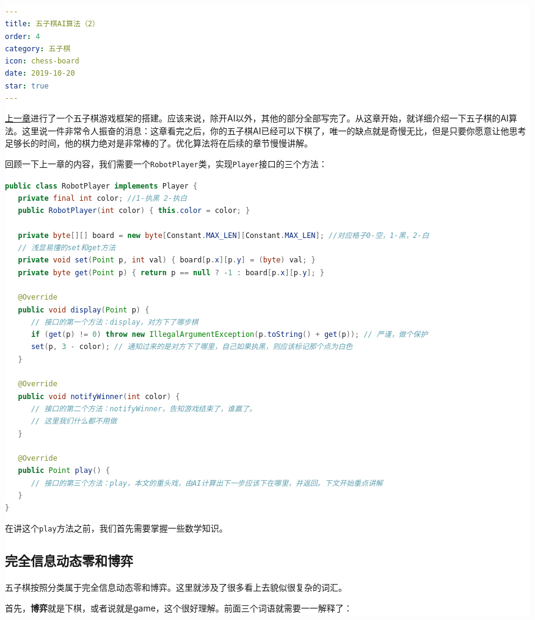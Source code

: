 ```yaml
---
title: 五子棋AI算法（2）
order: 4
category: 五子棋
icon: chess-board
date: 2019-10-20
star: true
---
```


[上一章](gobang1.md)进行了一个五子棋游戏框架的搭建。应该来说，除开AI以外，其他的部分全部写完了。从这章开始，就详细介绍一下五子棋的AI算法。这里说一件非常令人振奋的消息：这章看完之后，你的五子棋AI已经可以下棋了，唯一的缺点就是奇慢无比，但是只要你愿意让他思考足够长的时间，他的棋力绝对是非常棒的了。优化算法将在后续的章节慢慢讲解。

回顾一下上一章的内容，我们需要一个`RobotPlayer`类，实现`Player`接口的三个方法：

```java
public class RobotPlayer implements Player {
   private final int color; //1-执黑 2-执白
   public RobotPlayer(int color) { this.color = color; }

   private byte[][] board = new byte[Constant.MAX_LEN][Constant.MAX_LEN]; //对应格子0-空，1-黑，2-白
   // 浅显易懂的set和get方法
   private void set(Point p, int val) { board[p.x][p.y] = (byte) val; }
   private byte get(Point p) { return p == null ? -1 : board[p.x][p.y]; }
   
   @Override
   public void display(Point p) {
      // 接口的第一个方法：display，对方下了哪步棋
      if (get(p) != 0) throw new IllegalArgumentException(p.toString() + get(p)); // 严谨，做个保护
      set(p, 3 - color); // 通知过来的是对方下了哪里，自己如果执黑，则应该标记那个点为白色
   }

   @Override
   public void notifyWinner(int color) {
      // 接口的第二个方法：notifyWinner，告知游戏结束了，谁赢了。
      // 这里我们什么都不用做
   }

   @Override
   public Point play() {
      // 接口的第三个方法：play，本文的重头戏，由AI计算出下一步应该下在哪里，并返回。下文开始重点讲解
   }
}
```

在讲这个`play`方法之前，我们首先需要掌握一些数学知识。

## 完全信息动态零和博弈

五子棋按照分类属于完全信息动态零和博弈。这里就涉及了很多看上去貌似很复杂的词汇。

首先，**博弈**就是下棋，或者说就是game，这个很好理解。前面三个词语就需要一一解释了：

